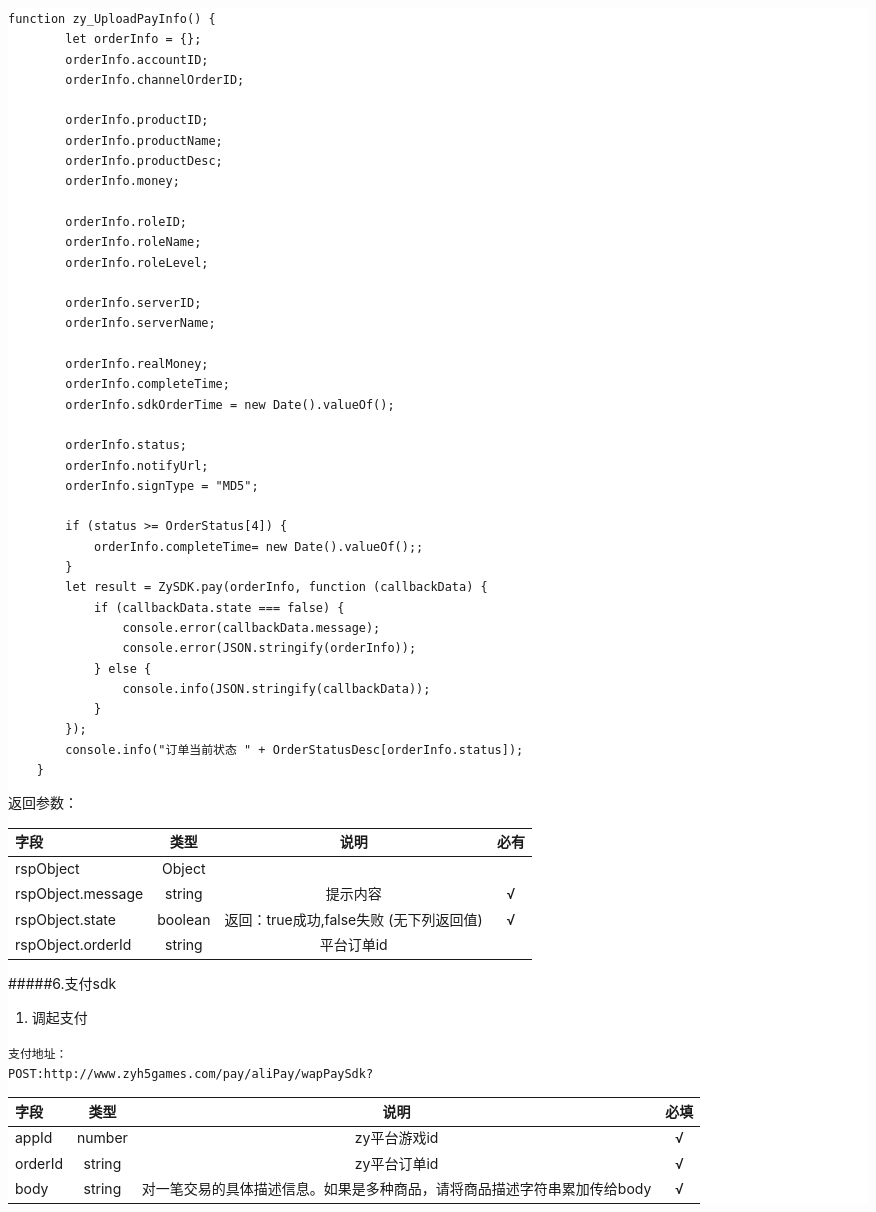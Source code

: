 ````
function zy_UploadPayInfo() {
        let orderInfo = {};
        orderInfo.accountID;
        orderInfo.channelOrderID;

        orderInfo.productID;
        orderInfo.productName;
        orderInfo.productDesc;
        orderInfo.money;

        orderInfo.roleID;
        orderInfo.roleName;
        orderInfo.roleLevel;

        orderInfo.serverID;
        orderInfo.serverName;

        orderInfo.realMoney;
        orderInfo.completeTime;
        orderInfo.sdkOrderTime = new Date().valueOf();

        orderInfo.status;
        orderInfo.notifyUrl;
        orderInfo.signType = "MD5";

        if (status >= OrderStatus[4]) {
            orderInfo.completeTime= new Date().valueOf();;
        }
        let result = ZySDK.pay(orderInfo, function (callbackData) {
            if (callbackData.state === false) {
                console.error(callbackData.message);
                console.error(JSON.stringify(orderInfo));
            } else {
                console.info(JSON.stringify(callbackData));
            }
        });
        console.info("订单当前状态 " + OrderStatusDesc[orderInfo.status]);
    }
````
返回参数：

|字段|	类型|	说明|必有
|:-----|:-----:|:-----:|:-----:
| rspObject             |Object     |
| rspObject.message     |string     | 提示内容|√ 
| rspObject.state       |boolean    | 返回：true成功,false失败 (无下列返回值)|√ 
| rspObject.orderId     |string     | 平台订单id

#####6.支付sdk
1. 调起支付
````
支付地址：
POST:http://www.zyh5games.com/pay/aliPay/wapPaySdk?
````
|字段|	类型|	说明|必填
|:-----|:-----:|:-----:|:-----:
| appId             |number     | zy平台游戏id|√ 
| orderId           |string     | zy平台订单id|√ 
| body              |string     | 对一笔交易的具体描述信息。如果是多种商品，请将商品描述字符串累加传给body|√ 